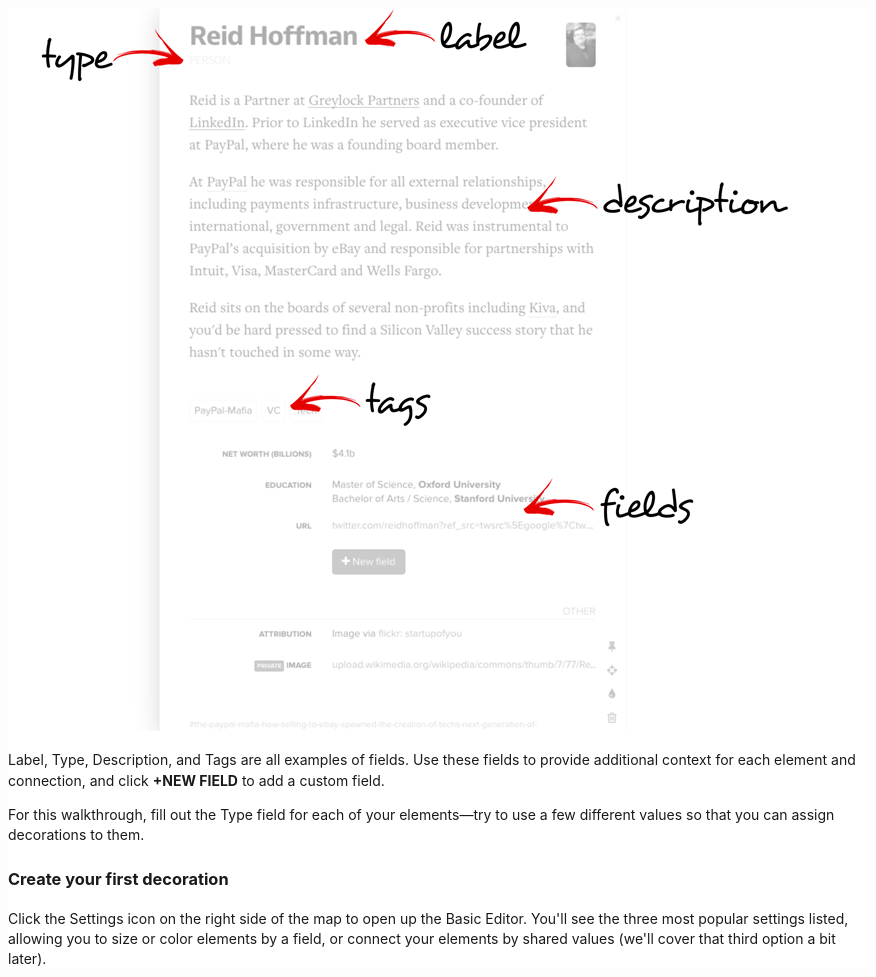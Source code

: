 <img src="/images/introduction-profile.png" class="plain">

Label, Type, Description, and Tags are all examples of fields. Use these fields to provide additional context for each element and connection, and click **+NEW FIELD** to add a custom field.

For this walkthrough, fill out the Type field for each of your elements—try to use a few different values so that you can assign decorations to them.


### Create your first decoration

Click the Settings icon <i class="fa fa-sliders"></i> on the right side of the map to open up the Basic Editor. You'll see the three most popular settings listed, allowing you to size or color elements by a field, or connect your elements by shared values (we'll cover that third option a bit later).
